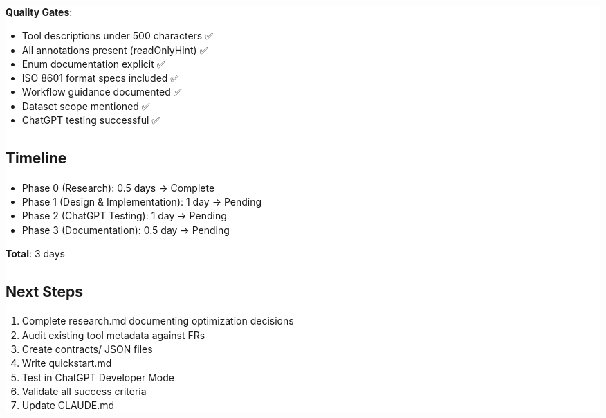 **Quality Gates**:
- Tool descriptions under 500 characters ✅
- All annotations present (readOnlyHint) ✅
- Enum documentation explicit ✅
- ISO 8601 format specs included ✅
- Workflow guidance documented ✅
- Dataset scope mentioned ✅
- ChatGPT testing successful ✅

## Timeline

- Phase 0 (Research): 0.5 days → Complete
- Phase 1 (Design & Implementation): 1 day → Pending
- Phase 2 (ChatGPT Testing): 1 day → Pending
- Phase 3 (Documentation): 0.5 day → Pending

**Total**: 3 days

## Next Steps

1. Complete research.md documenting optimization decisions
2. Audit existing tool metadata against FRs
3. Create contracts/ JSON files
4. Write quickstart.md
5. Test in ChatGPT Developer Mode
6. Validate all success criteria
7. Update CLAUDE.md
